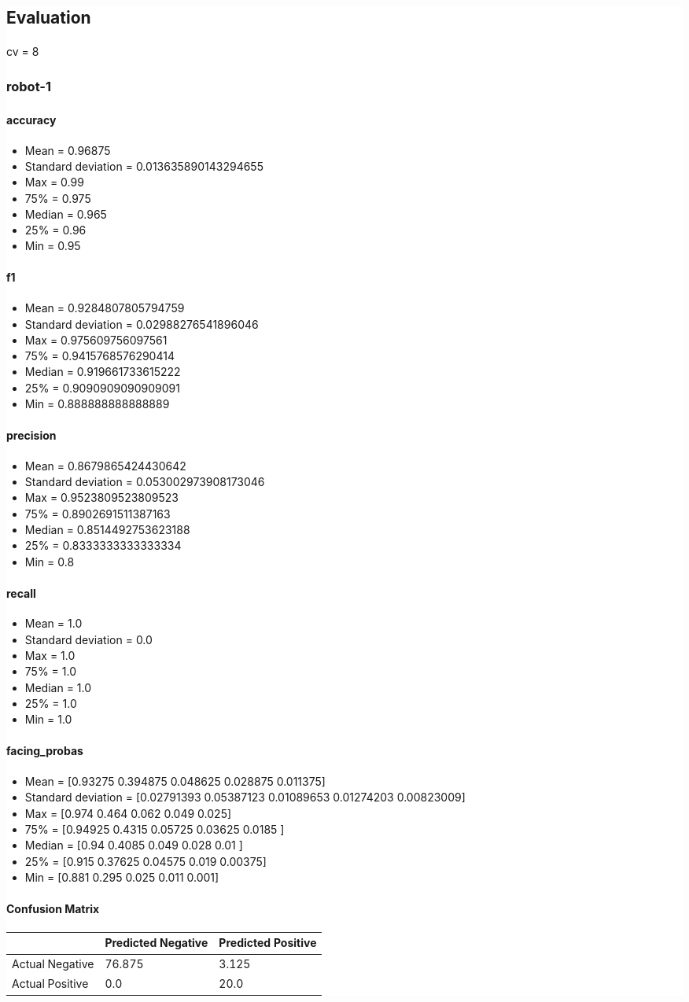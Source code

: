 ## Evaluation
cv = 8
### robot-1
#### accuracy
- Mean = 0.96875
- Standard deviation = 0.013635890143294655
- Max = 0.99
- 75% = 0.975
- Median = 0.965
- 25% = 0.96
- Min = 0.95

#### f1
- Mean = 0.9284807805794759
- Standard deviation = 0.02988276541896046
- Max = 0.975609756097561
- 75% = 0.9415768576290414
- Median = 0.919661733615222
- 25% = 0.9090909090909091
- Min = 0.888888888888889

#### precision
- Mean = 0.8679865424430642
- Standard deviation = 0.053002973908173046
- Max = 0.9523809523809523
- 75% = 0.8902691511387163
- Median = 0.8514492753623188
- 25% = 0.8333333333333334
- Min = 0.8

#### recall
- Mean = 1.0
- Standard deviation = 0.0
- Max = 1.0
- 75% = 1.0
- Median = 1.0
- 25% = 1.0
- Min = 1.0

#### facing_probas
- Mean = [0.93275  0.394875 0.048625 0.028875 0.011375]
- Standard deviation = [0.02791393 0.05387123 0.01089653 0.01274203 0.00823009]
- Max = [0.974 0.464 0.062 0.049 0.025]
- 75% = [0.94925 0.4315  0.05725 0.03625 0.0185 ]
- Median = [0.94   0.4085 0.049  0.028  0.01  ]
- 25% = [0.915   0.37625 0.04575 0.019   0.00375]
- Min = [0.881 0.295 0.025 0.011 0.001]

#### Confusion Matrix
|  | Predicted Negative | Predicted Positive |
| --- | --- | --- |
| Actual Negative | 76.875 | 3.125 |
| Actual Positive | 0.0 | 20.0 |
